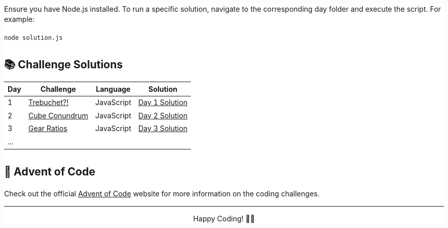 Ensure you have Node.js installed. To run a specific solution, navigate to the corresponding day folder and execute the script. For example:

```bash
node solution.js
```

## 📚 Challenge Solutions

| Day | Challenge                                   | Language   | Solution                          |
|-----|---------------------------------------------|------------|-----------------------------------|
| 1   | [Trebuchet?!](https://adventofcode.com/2023/day/1) | JavaScript | [Day 1 Solution](./2023/day01/solution.js)       |
| 2   | [Cube Conundrum](https://adventofcode.com/2023/day/2)                                 | JavaScript | [Day 2 Solution](./2023/day02/solution.js)       |
| 3   | [Gear Ratios](https://adventofcode.com/2023/day/3)                                 | JavaScript | [Day 3 Solution](./2023/day03/solution.js)       |
| ... |                                             |            |                                   |
## 🎯 Advent of Code

Check out the official [Advent of Code](https://adventofcode.com/) website for more information on the coding challenges.

---

<p align="center">Happy Coding! 🎄✨</p>
